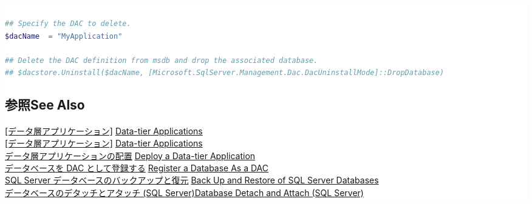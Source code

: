 ```powershell
  
## Specify the DAC to delete.  
$dacName  = "MyApplication"  
  
## Delete the DAC definition from msdb and drop the associated database.  
## $dacstore.Uninstall($dacName, [Microsoft.SqlServer.Management.Dac.DacUninstallMode]::DropDatabase)  
```  
  
## <a name="see-also"></a><span data-ttu-id="f537b-199">参照</span><span class="sxs-lookup"><span data-stu-id="f537b-199">See Also</span></span>  
 <span data-ttu-id="f537b-200">[[データ層アプリケーション]](data-tier-applications.md) </span><span class="sxs-lookup"><span data-stu-id="f537b-200">[Data-tier Applications](data-tier-applications.md) </span></span>  
 <span data-ttu-id="f537b-201">[[データ層アプリケーション]](data-tier-applications.md) </span><span class="sxs-lookup"><span data-stu-id="f537b-201">[Data-tier Applications](data-tier-applications.md) </span></span>  
 <span data-ttu-id="f537b-202">[データ層アプリケーションの配置](deploy-a-data-tier-application.md) </span><span class="sxs-lookup"><span data-stu-id="f537b-202">[Deploy a Data-tier Application](deploy-a-data-tier-application.md) </span></span>  
 <span data-ttu-id="f537b-203">[データベースを DAC として登録する](register-a-database-as-a-dac.md) </span><span class="sxs-lookup"><span data-stu-id="f537b-203">[Register a Database As a DAC](register-a-database-as-a-dac.md) </span></span>  
 <span data-ttu-id="f537b-204">[SQL Server データベースのバックアップと復元](../backup-restore/back-up-and-restore-of-sql-server-databases.md) </span><span class="sxs-lookup"><span data-stu-id="f537b-204">[Back Up and Restore of SQL Server Databases](../backup-restore/back-up-and-restore-of-sql-server-databases.md) </span></span>  
 [<span data-ttu-id="f537b-205">データベースのデタッチとアタッチ &#40;SQL Server&#41;</span><span class="sxs-lookup"><span data-stu-id="f537b-205">Database Detach and Attach &#40;SQL Server&#41;</span></span>](../databases/database-detach-and-attach-sql-server.md)  
